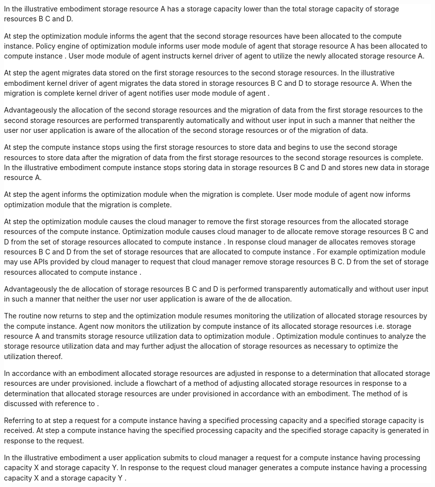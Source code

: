 In the illustrative embodiment storage resource A has a storage capacity lower than the total storage capacity of storage resources B C and D.

At step the optimization module informs the agent that the second storage resources have been allocated to the compute instance. Policy engine of optimization module informs user mode module of agent that storage resource A has been allocated to compute instance . User mode module of agent instructs kernel driver of agent to utilize the newly allocated storage resource A.

At step the agent migrates data stored on the first storage resources to the second storage resources. In the illustrative embodiment kernel driver of agent migrates the data stored in storage resources B C and D to storage resource A. When the migration is complete kernel driver of agent notifies user mode module of agent .

Advantageously the allocation of the second storage resources and the migration of data from the first storage resources to the second storage resources are performed transparently automatically and without user input in such a manner that neither the user nor user application is aware of the allocation of the second storage resources or of the migration of data.

At step the compute instance stops using the first storage resources to store data and begins to use the second storage resources to store data after the migration of data from the first storage resources to the second storage resources is complete. In the illustrative embodiment compute instance stops storing data in storage resources B C and D and stores new data in storage resource A.

At step the agent informs the optimization module when the migration is complete. User mode module of agent now informs optimization module that the migration is complete.

At step the optimization module causes the cloud manager to remove the first storage resources from the allocated storage resources of the compute instance. Optimization module causes cloud manager to de allocate remove storage resources B C and D from the set of storage resources allocated to compute instance . In response cloud manager de allocates removes storage resources B C and D from the set of storage resources that are allocated to compute instance . For example optimization module may use APIs provided by cloud manager to request that cloud manager remove storage resources B C. D from the set of storage resources allocated to compute instance .

Advantageously the de allocation of storage resources B C and D is performed transparently automatically and without user input in such a manner that neither the user nor user application is aware of the de allocation.

The routine now returns to step and the optimization module resumes monitoring the utilization of allocated storage resources by the compute instance. Agent now monitors the utilization by compute instance of its allocated storage resources i.e. storage resource A and transmits storage resource utilization data to optimization module . Optimization module continues to analyze the storage resource utilization data and may further adjust the allocation of storage resources as necessary to optimize the utilization thereof.

In accordance with an embodiment allocated storage resources are adjusted in response to a determination that allocated storage resources are under provisioned. include a flowchart of a method of adjusting allocated storage resources in response to a determination that allocated storage resources are under provisioned in accordance with an embodiment. The method of is discussed with reference to .

Referring to at step a request for a compute instance having a specified processing capacity and a specified storage capacity is received. At step a compute instance having the specified processing capacity and the specified storage capacity is generated in response to the request.

In the illustrative embodiment a user application submits to cloud manager a request for a compute instance having processing capacity X and storage capacity Y. In response to the request cloud manager generates a compute instance having a processing capacity X and a storage capacity Y .
